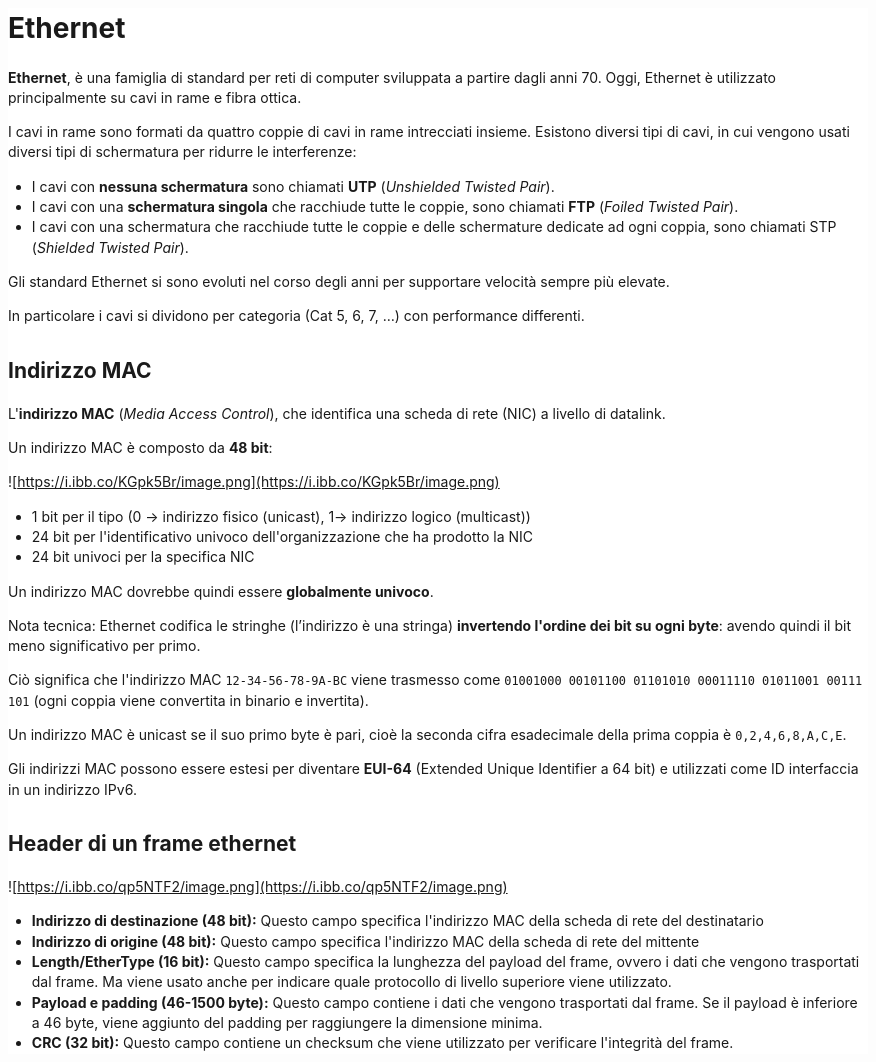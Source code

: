 ﻿# Ethernet

**Ethernet**, è una famiglia di standard per reti di computer sviluppata a partire dagli anni 70. Oggi, Ethernet è utilizzato principalmente su cavi in rame e fibra ottica.

I cavi in rame sono formati da  quattro coppie di cavi in rame intrecciati insieme. Esistono diversi tipi di cavi, in cui vengono usati diversi tipi di schermatura per ridurre le interferenze:

- I cavi con **nessuna schermatura** sono chiamati **UTP** (*Unshielded Twisted Pair*).
- I cavi con una **schermatura singola** che racchiude tutte le coppie, sono chiamati **FTP** (*Foiled Twisted Pair*).
- I cavi con una schermatura che racchiude tutte le coppie e delle schermature dedicate ad ogni coppia, sono chiamati STP (*Shielded Twisted Pair*).

Gli standard Ethernet si sono evoluti nel corso degli anni per supportare velocità sempre più elevate.

In particolare i cavi si dividono per categoria (Cat 5, 6, 7, …) con performance differenti.

## Indirizzo MAC

L'**indirizzo MAC** (*Media Access Control*), che identifica una scheda di rete (NIC) a livello di datalink.

Un indirizzo MAC è composto da **48 bit**:

![https://i.ibb.co/KGpk5Br/image.png](https://i.ibb.co/KGpk5Br/image.png)

- 1 bit per il tipo (0 → indirizzo fisico (unicast), 1→ indirizzo logico (multicast))
- 24 bit per l'identificativo univoco dell'organizzazione che ha prodotto la NIC
- 24 bit univoci per la specifica NIC

Un indirizzo MAC dovrebbe quindi essere **globalmente univoco**.

Nota tecnica: Ethernet codifica le stringhe (l’indirizzo è una stringa) **invertendo l'ordine dei bit su ogni byte**: avendo quindi il bit meno significativo per primo.

Ciò significa che l'indirizzo MAC `12-34-56-78-9A-BC` viene trasmesso come `01001000 00101100 01101010 00011110 01011001 00111101` (ogni coppia viene convertita in binario e invertita).

Un indirizzo MAC è unicast se il suo primo byte è pari, cioè la seconda cifra esadecimale della prima coppia è `0,2,4,6,8,A,C,E`.

Gli indirizzi MAC possono essere estesi per diventare **EUI-64** (Extended Unique Identifier a 64 bit) e utilizzati come ID interfaccia in un indirizzo IPv6.

## Header di un frame ethernet

![https://i.ibb.co/qp5NTF2/image.png](https://i.ibb.co/qp5NTF2/image.png)

- **Indirizzo di destinazione (48 bit):** Questo campo specifica l'indirizzo MAC della scheda di rete del destinatario
- **Indirizzo di origine (48 bit):** Questo campo specifica l'indirizzo MAC della scheda di rete del mittente
- **Length/EtherType (16 bit):** Questo campo specifica la lunghezza del payload del frame, ovvero i dati che vengono trasportati dal frame. Ma viene usato anche per indicare quale protocollo di livello superiore viene utilizzato.
- **Payload e padding (46-1500 byte):** Questo campo contiene i dati che vengono trasportati dal frame. Se il payload è inferiore a 46 byte, viene aggiunto del padding per raggiungere la dimensione minima.
- **CRC (32 bit):** Questo campo contiene un checksum che viene utilizzato per verificare l'integrità del frame.
